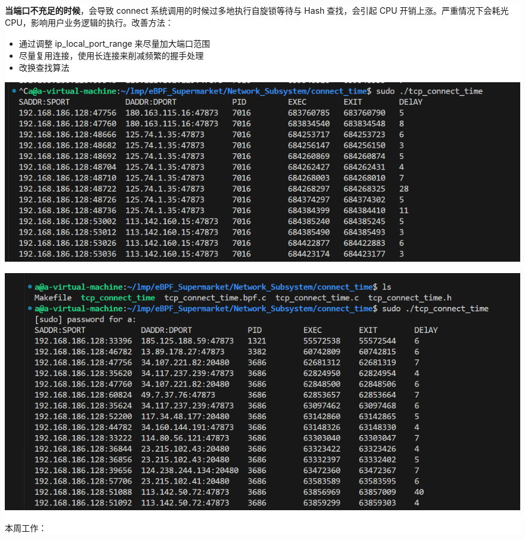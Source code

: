 



**当端口不充足的时候**，会导致 connect 系统调用的时候过多地执行自旋锁等待与 Hash 查找，会引起 CPU 开销上涨。严重情况下会耗光 CPU，影响用户业务逻辑的执行。改善方法：

- 通过调整 ip_local_port_range 来尽量加大端口范围
- 尽量复用连接，使用长连接来削减频繁的握手处理
- 改换查找算法

![image-20230731133434208](三次握手中的客户端connect异常查找.assets/image-20230731133434208.png)

![image-20230731134100250](三次握手中的客户端connect异常查找.assets/image-20230731134100250.png)







本周工作：
